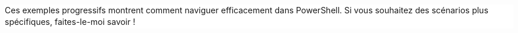 
Ces exemples progressifs montrent comment naviguer efficacement dans PowerShell. Si vous souhaitez des scénarios plus spécifiques, faites-le-moi savoir !